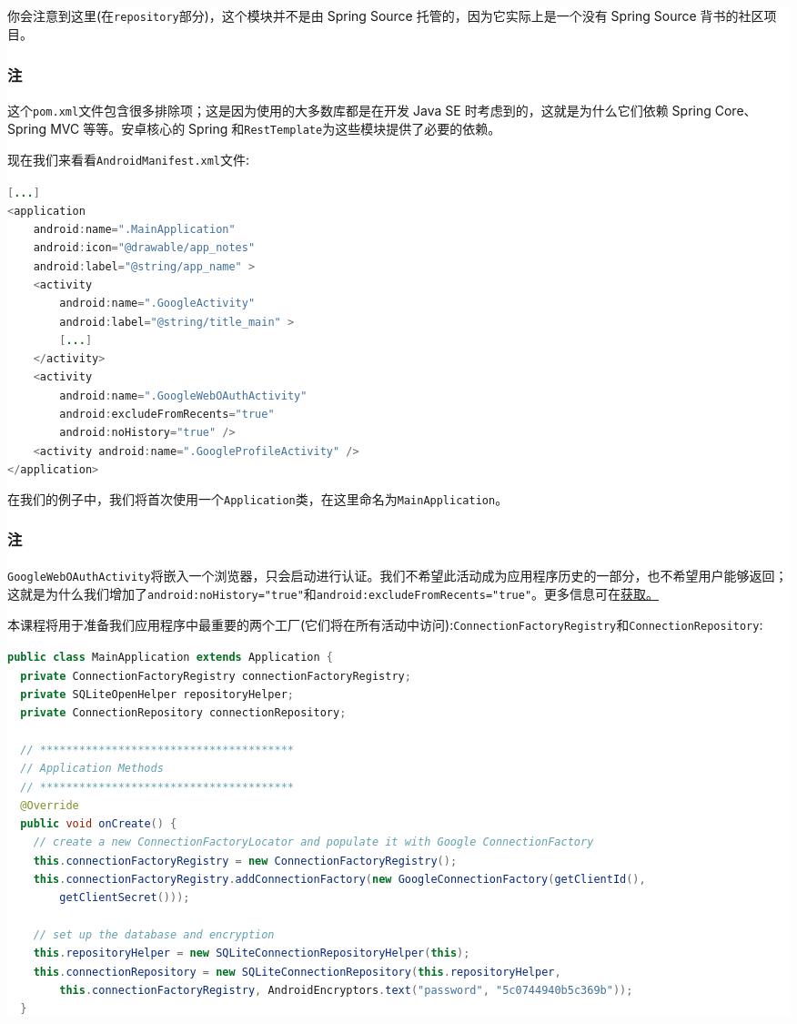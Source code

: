 你会注意到这里(在`repository`部分)，这个模块并不是由 Spring Source 托管的，因为它实际上是一个没有 Spring Source 背书的社区项目。

### 注

这个`pom.xml`文件包含很多排除项；这是因为使用的大多数库都是在开发 Java SE 时考虑到的，这就是为什么它们依赖 Spring Core、Spring MVC 等等。安卓核心的 Spring 和`RestTemplate`为这些模块提供了必要的依赖。

现在我们来看看`AndroidManifest.xml`文件:

```java
[...]
<application
    android:name=".MainApplication"
    android:icon="@drawable/app_notes"
    android:label="@string/app_name" >
    <activity
        android:name=".GoogleActivity"
        android:label="@string/title_main" >
        [...]
    </activity>
    <activity
        android:name=".GoogleWebOAuthActivity"
        android:excludeFromRecents="true"
        android:noHistory="true" />
    <activity android:name=".GoogleProfileActivity" />
</application>
```

在我们的例子中，我们将首次使用一个`Application`类，在这里命名为`MainApplication`。

### 注

`GoogleWebOAuthActivity`将嵌入一个浏览器，只会启动进行认证。我们不希望此活动成为应用程序历史的一部分，也不希望用户能够返回；这就是为什么我们增加了`android:noHistory="true"`和`android:excludeFromRecents="true"`。更多信息可在[获取。](http://developer.android.com/guide/topics/manifest/activity-element.html)

本课程将用于准备我们应用程序中最重要的两个工厂(它们将在所有活动中访问):`ConnectionFactoryRegistry`和`ConnectionRepository`:

```java
public class MainApplication extends Application {
  private ConnectionFactoryRegistry connectionFactoryRegistry;
  private SQLiteOpenHelper repositoryHelper;
  private ConnectionRepository connectionRepository;

  // ***************************************
  // Application Methods
  // ***************************************
  @Override
  public void onCreate() {
    // create a new ConnectionFactoryLocator and populate it with Google ConnectionFactory
    this.connectionFactoryRegistry = new ConnectionFactoryRegistry();
    this.connectionFactoryRegistry.addConnectionFactory(new GoogleConnectionFactory(getClientId(),
        getClientSecret()));

    // set up the database and encryption
    this.repositoryHelper = new SQLiteConnectionRepositoryHelper(this);
    this.connectionRepository = new SQLiteConnectionRepository(this.repositoryHelper,
        this.connectionFactoryRegistry, AndroidEncryptors.text("password", "5c0744940b5c369b"));
  }
```
